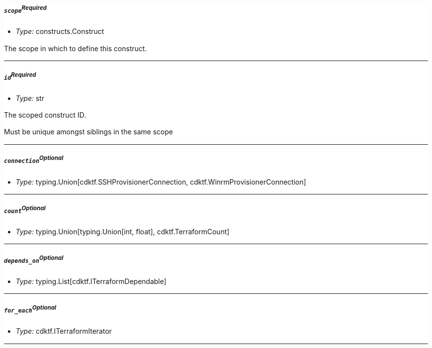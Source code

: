 
##### `scope`<sup>Required</sup> <a name="scope" id="rhizo-co-terraform-provider-oci.dataOciDatascienceNotebookSession.DataOciDatascienceNotebookSession.Initializer.parameter.scope"></a>

- *Type:* constructs.Construct

The scope in which to define this construct.

---

##### `id`<sup>Required</sup> <a name="id" id="rhizo-co-terraform-provider-oci.dataOciDatascienceNotebookSession.DataOciDatascienceNotebookSession.Initializer.parameter.id"></a>

- *Type:* str

The scoped construct ID.

Must be unique amongst siblings in the same scope

---

##### `connection`<sup>Optional</sup> <a name="connection" id="rhizo-co-terraform-provider-oci.dataOciDatascienceNotebookSession.DataOciDatascienceNotebookSession.Initializer.parameter.connection"></a>

- *Type:* typing.Union[cdktf.SSHProvisionerConnection, cdktf.WinrmProvisionerConnection]

---

##### `count`<sup>Optional</sup> <a name="count" id="rhizo-co-terraform-provider-oci.dataOciDatascienceNotebookSession.DataOciDatascienceNotebookSession.Initializer.parameter.count"></a>

- *Type:* typing.Union[typing.Union[int, float], cdktf.TerraformCount]

---

##### `depends_on`<sup>Optional</sup> <a name="depends_on" id="rhizo-co-terraform-provider-oci.dataOciDatascienceNotebookSession.DataOciDatascienceNotebookSession.Initializer.parameter.dependsOn"></a>

- *Type:* typing.List[cdktf.ITerraformDependable]

---

##### `for_each`<sup>Optional</sup> <a name="for_each" id="rhizo-co-terraform-provider-oci.dataOciDatascienceNotebookSession.DataOciDatascienceNotebookSession.Initializer.parameter.forEach"></a>

- *Type:* cdktf.ITerraformIterator

---